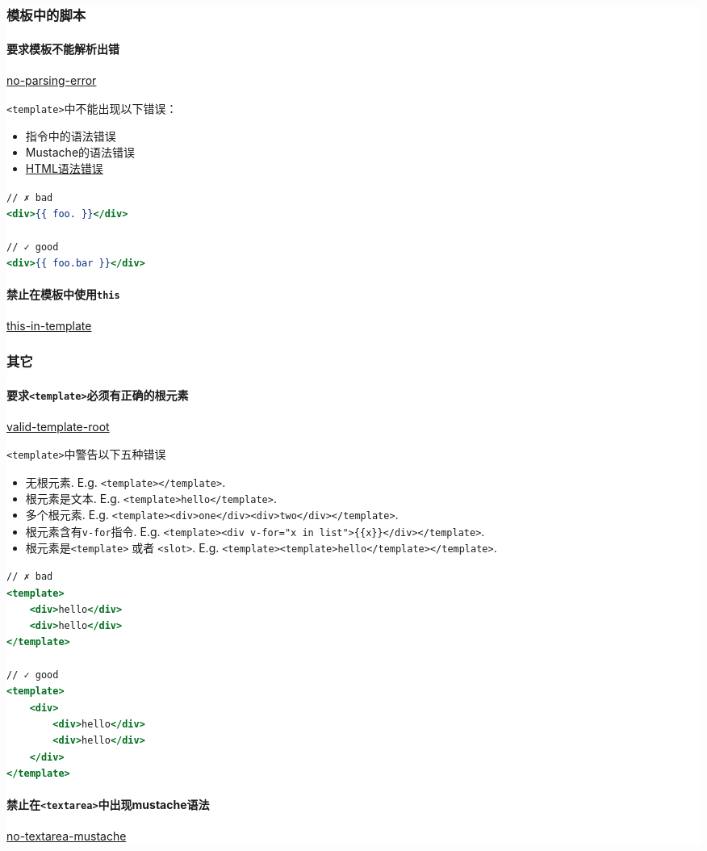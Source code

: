 ### 模板中的脚本
#### 要求模板不能解析出错
[no-parsing-error](https://github.com/vuejs/eslint-plugin-vue/blob/master/docs/rules/no-parsing-error.md)

`<template>`中不能出现以下错误：

- 指令中的语法错误
- Mustache的语法错误
- [HTML语法错误](https://html.spec.whatwg.org/multipage/parsing.html#parse-errors)

``` htm
// ✗ bad
<div>{{ foo. }}</div>

// ✓ good
<div>{{ foo.bar }}</div>
```

#### 禁止在模板中使用`this`
[this-in-template](https://github.com/vuejs/eslint-plugin-vue/blob/master/docs/rules/this-in-template.md)

### 其它

#### 要求`<template>`必须有正确的根元素
[valid-template-root](https://github.com/vuejs/eslint-plugin-vue/blob/master/docs/rules/valid-template-root.md)

`<template>`中警告以下五种错误
- 无根元素. E.g. `<template></template>`.
- 根元素是文本. E.g. `<template>hello</template>`.
- 多个根元素. E.g. `<template><div>one</div><div>two</div></template>`.
- 根元素含有`v-for`指令. E.g. `<template><div v-for="x in list">{{x}}</div></template>`.
- 根元素是`<template>` 或者 `<slot>`. E.g. `<template><template>hello</template></template>`.

``` htm
// ✗ bad
<template>
    <div>hello</div>
    <div>hello</div>
</template>

// ✓ good
<template>
    <div>
        <div>hello</div>
        <div>hello</div>
    </div>
</template>
```

#### 禁止在`<textarea>`中出现mustache语法
[no-textarea-mustache](https://github.com/vuejs/eslint-plugin-vue/blob/master/docs/rules/no-textarea-mustache.md)
